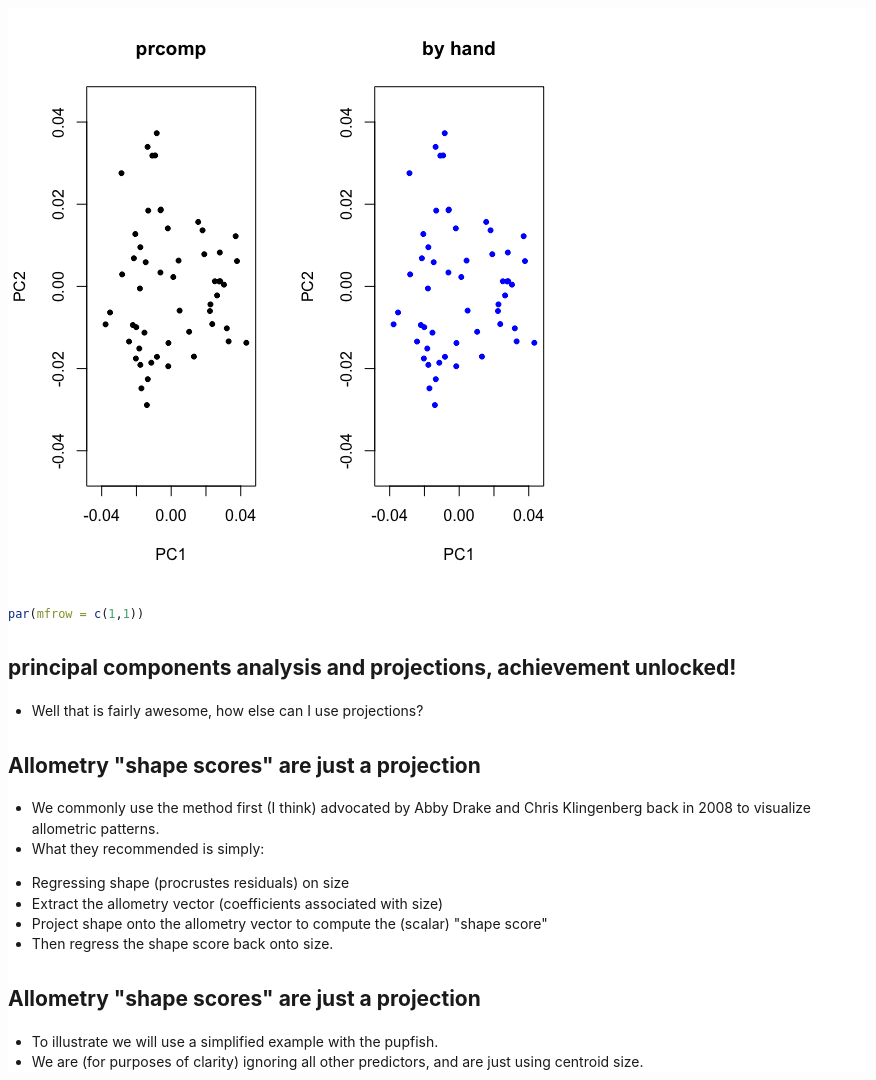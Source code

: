 ![](VirtualMorphMeet_July1_2020_projections_files/figure-slidy/unnamed-chunk-32-1.png)

```r
par(mfrow = c(1,1))
```

## principal components analysis and projections, achievement unlocked!
- Well that is fairly awesome, how else can I use projections?

## Allometry "shape scores" are just a projection
- We commonly use the method first (I think) advocated by Abby Drake and Chris Klingenberg back in 2008 to visualize allometric patterns.
- What they recommended is simply:
 + Regressing shape (procrustes residuals) on size
 + Extract the allometry vector (coefficients associated with size)
 + Project shape onto the allometry vector to compute the (scalar) "shape score"
 + Then regress the shape score back onto size.

## Allometry "shape scores" are just a projection
- To illustrate we will use a simplified example with the pupfish.
- We are (for purposes of clarity) ignoring all other predictors, and are just using centroid size.
